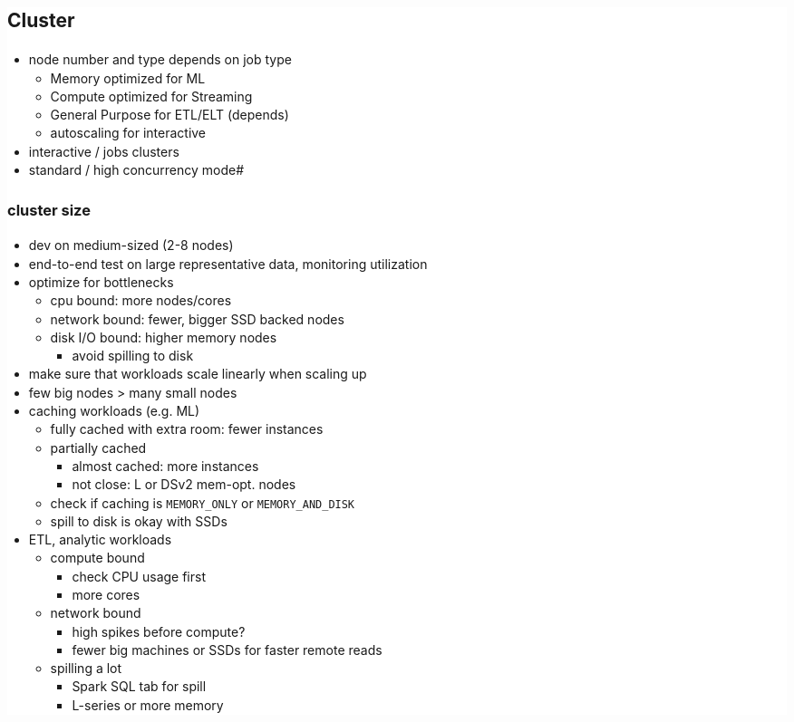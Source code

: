 ## Cluster
- node number and type depends on job type
  - Memory optimized for ML
  - Compute optimized for Streaming
  - General Purpose for ETL/ELT (depends)
  - autoscaling for interactive
- interactive / jobs clusters
- standard / high concurrency mode#
### cluster size
- dev on medium-sized (2-8 nodes)
- end-to-end test on large representative data, monitoring utilization
- optimize for bottlenecks
  - cpu bound: more nodes/cores
  - network bound: fewer, bigger SSD backed nodes
  - disk I/O bound: higher memory nodes
    - avoid spilling to disk
- make sure that workloads scale linearly when scaling up
- few big nodes > many small nodes
- caching workloads (e.g. ML)
  - fully cached with extra room: fewer instances
  - partially cached
    - almost cached: more instances
    - not close: L or DSv2 mem-opt. nodes
  - check if caching is `MEMORY_ONLY` or `MEMORY_AND_DISK`
  - spill to disk is okay with SSDs
- ETL, analytic workloads
  - compute bound
    - check CPU usage first
    - more cores
  - network bound
    - high spikes before compute?
    - fewer big machines or SSDs for faster remote reads
  - spilling a lot
    - Spark SQL tab for spill
    - L-series or more memory

